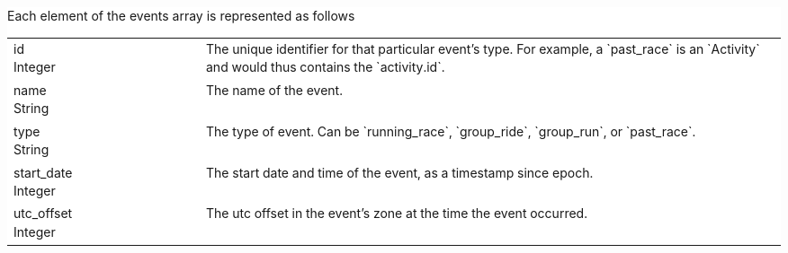 Each element of the events array is represented as follows

<table class="parameters">
  <tr>
    <td width="200px">
      <span class="parameter-name">id</span>
      <br/>
      <span class="parameter-description">
         Integer
      </span>
    </td>
    <td>
      The unique identifier for that particular event’s type. For example, a `past_race` is an `Activity` and would thus contains the `activity.id`.
    </td>
   </tr>
   <tr>
    <td width="200px">
      <span class="parameter-name">name</span>
      <br/>
      <span class="parameter-description">
        String
      </span>
    </td>
    <td>
      The name of the event.
    </td>
  </tr>
  <tr>
    <td width="200px">
      <span class="parameter-name">type</span>
      <br/>
      <span class="parameter-description">
         String
      </span>
    </td>
    <td>
      The type of event. Can be `running_race`, `group_ride`, `group_run`, or `past_race`.
    </td>
  </tr>   
  <tr>
    <td width="200px">
      <span class="parameter-name">start_date</span>
      <br/>
      <span class="parameter-description" >
         Integer
      </span>
    </td>
    <td>
      The start date and time of the event, as a timestamp since epoch.
    </td>
  </tr>  
  <tr>
    <td width="200px">
      <span class="parameter-name">utc_offset</span>
      <br/>
      <span class="parameter-description">
         Integer
      </span>
    </td>
    <td>
      The utc offset in the event’s zone at the time the event occurred.
    </td>
  </tr>      